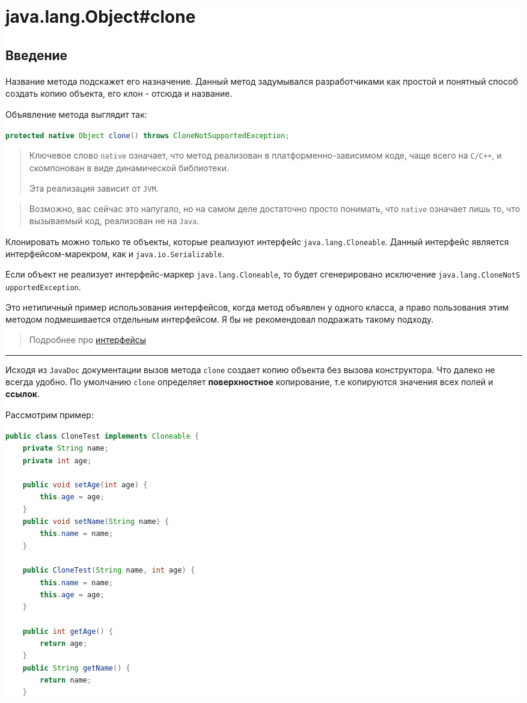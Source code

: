 # java.lang.Object#clone

## Введение

Название метода подскажет его назначение.
Данный метод задумывался разработчиками как простой и понятный способ создать копию объекта, его клон - отсюда и название.

Объявление метода выглядит так:

```java
protected native Object clone() throws CloneNotSupportedException;
```

> Ключевое слово `native` означает, что метод реализован в платформенно-зависимом коде, чаще всего на `C/C++`, и скомпонован в виде динамической библиотеки.
>
> Эта реализация зависит от `JVM`.

> Возможно, вас сейчас это напугало, но на самом деле достаточно просто понимать, что 
> `native` означает лишь то, что вызываемый код, реализован не на `Java`.

Клонировать можно только те объекты, которые реализуют интерфейс `java.lang.Cloneable`.
Данный интерфейс является интерфейсом-марекром, как и `java.io.Serializable`.

Если объект не реализует интерфейс-маркер `java.lang.Cloneable`, то будет сгенерировано исключение `java.lang.CloneNotSupportedException`.

Это нетипичный пример использования интерфейсов, когда метод объявлен у одного класса, а право пользования этим методом подмешивается отдельным интерфейсом.
Я бы не рекомендовал подражать такому подходу.

> Подробнее про [интерфейсы](../oop/interface.md)


---

Исходя из `JavaDoc` документации вызов метода `clone` создает копию объекта без вызова конструктора. Что далеко не всегда удобно.
По умолчанию `clone` определяет **поверхностное** копирование, т.е копируются значения всех полей и **ссылок**.

Рассмотрим пример:

```java
public class CloneTest implements Cloneable {
    private String name;
    private int age;

    public void setAge(int age) {
        this.age = age;
    }
    public void setName(String name) {
        this.name = name;
    }

    public CloneTest(String name, int age) {
        this.name = name;
        this.age = age;
    }

    public int getAge() {
        return age;
    }
    public String getName() {
        return name;
    }

```